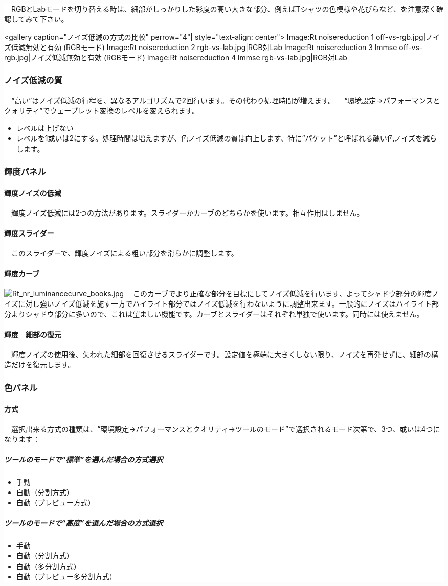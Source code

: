 　RGBとLabモードを切り替える時は、細部がしっかりした彩度の高い大きな部分、例えばTシャツの色模様や花びらなど、を注意深く確認してみて下さい。

\<gallery caption="ノイズ低減の方式の比較" perrow="4"\|
style="text-align: center"\> Image:Rt noisereduction 1
off-vs-rgb.jpg\|ノイズ低減無効と有効 (RGBモード) Image:Rt noisereduction
2 rgb-vs-lab.jpg\|RGB対Lab Image:Rt noisereduction 3 lmmse
off-vs-rgb.jpg\|ノイズ低減無効と有効 (RGBモード) Image:Rt noisereduction
4 lmmse rgb-vs-lab.jpg\|RGB対Lab

</gallery>

### ノイズ低減の質

　“高い”はノイズ低減の行程を、異なるアルゴリズムで2回行います。その代わり処理時間が増えます。
　“環境設定→パフォーマンスとクォリティ”でウェーブレット変換のレベルを変えられます。

- レベルは上げない
- レベルを1或いは2にする。処理時間は増えますが、色ノイズ低減の質は向上します、特に“パケット”と呼ばれる醜い色ノイズを減らします。

### 輝度パネル

#### 輝度ノイズの低減

　輝度ノイズ低減には2つの方法があります。スライダーかカーブのどちらかを使います。相互作用はしません。

#### 輝度スライダー

　このスライダーで、輝度ノイズによる粗い部分を滑らかに調整します。

#### 輝度カーブ

![](Rt_nr_luminancecurve_books.jpg "Rt_nr_luminancecurve_books.jpg")
　このカーブでより正確な部分を目標にしてノイズ低減を行います、よってシャドウ部分の輝度ノイズに対し強いノイズ低減を施す一方でハイライト部分ではノイズ低減を行わないように調整出来ます。一般的にノイズはハイライト部分よりシャドウ部分に多いので、これは望ましい機能です。カーブとスライダーはそれぞれ単独で使います。同時には使えません。

#### 輝度　細部の復元

　輝度ノイズの使用後、失われた細部を回復させるスライダーです。設定値を極端に大きくしない限り、ノイズを再発せずに、細部の構造だけを復元します。

### 色パネル

#### 方式

　選択出来る方式の種類は、“環境設定→パフォーマンスとクオリティ→ツールのモード”で選択されるモード次第で、3つ、或いは4つになります：

##### ツールのモードで“標準”を選んだ場合の方式選択

- 手動
- 自動（分割方式）
- 自動（プレビュー方式）

##### ツールのモードで“高度”を選んだ場合の方式選択

- 手動
- 自動（分割方式）
- 自動（多分割方式）
- 自動（プレビュー多分割方式）

